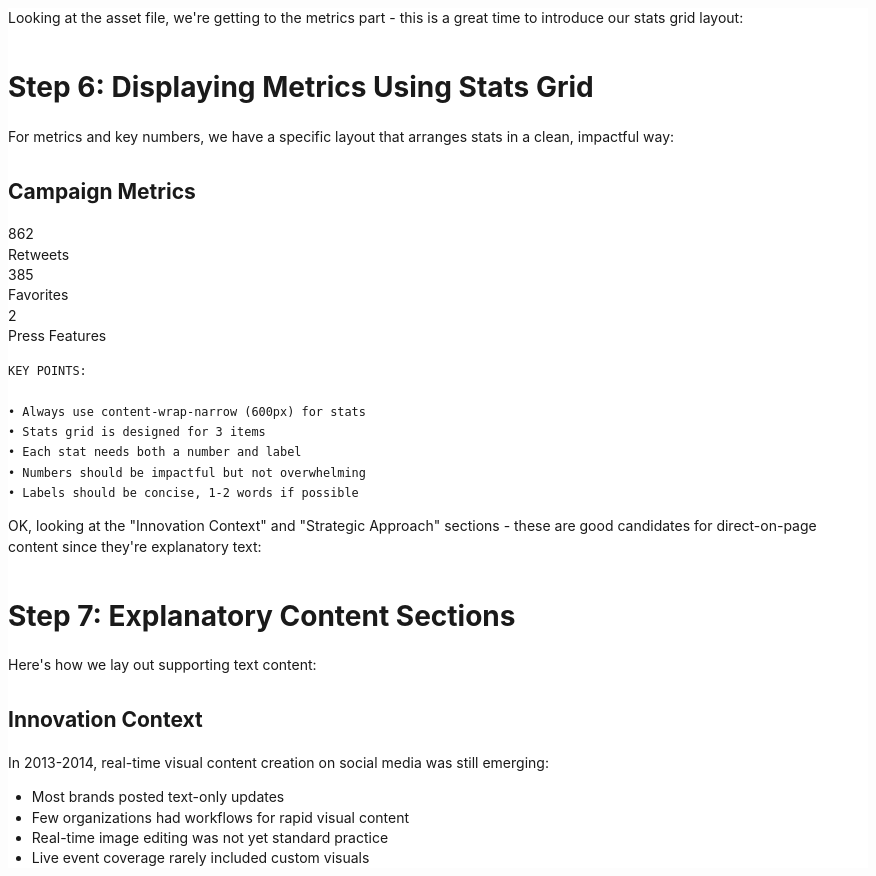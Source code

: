 Looking at the asset file, we're getting to the metrics part - this is a great time to introduce our stats grid layout:

# Step 6: Displaying Metrics Using Stats Grid

For metrics and key numbers, we have a specific layout that arranges stats in a clean, impactful way:

<section class="section">
    <div class="content-wrap-narrow">
        <h2>Campaign Metrics</h2>
        <div class="stats-grid">
            <div class="stat-item">
                <div class="stat-number">862</div>
                <div class="stat-label">Retweets</div>
            </div>
            <div class="stat-item">
                <div class="stat-number">385</div>
                <div class="stat-label">Favorites</div>
            </div>
            <div class="stat-item">
                <div class="stat-number">2</div>
                <div class="stat-label">Press Features</div>
            </div>
        </div>
    </div>
</section>

    KEY POINTS:

    • Always use content-wrap-narrow (600px) for stats
    • Stats grid is designed for 3 items
    • Each stat needs both a number and label
    • Numbers should be impactful but not overwhelming
    • Labels should be concise, 1-2 words if possible

OK, looking at the "Innovation Context" and "Strategic Approach" sections - these are good candidates for direct-on-page content since they're explanatory text:

# Step 7: Explanatory Content Sections

Here's how we lay out supporting text content:

<section class="section">
    <div class="content-wrap">
        <h2>Innovation Context</h2>
        <p>In 2013-2014, real-time visual content creation on social media was still emerging:</p>
        <ul>
            <li>Most brands posted text-only updates</li>
            <li>Few organizations had workflows for rapid visual content</li>
            <li>Real-time image editing was not yet standard practice</li>
            <li>Live event coverage rarely included custom visuals</li>
        </ul>
    </div>
